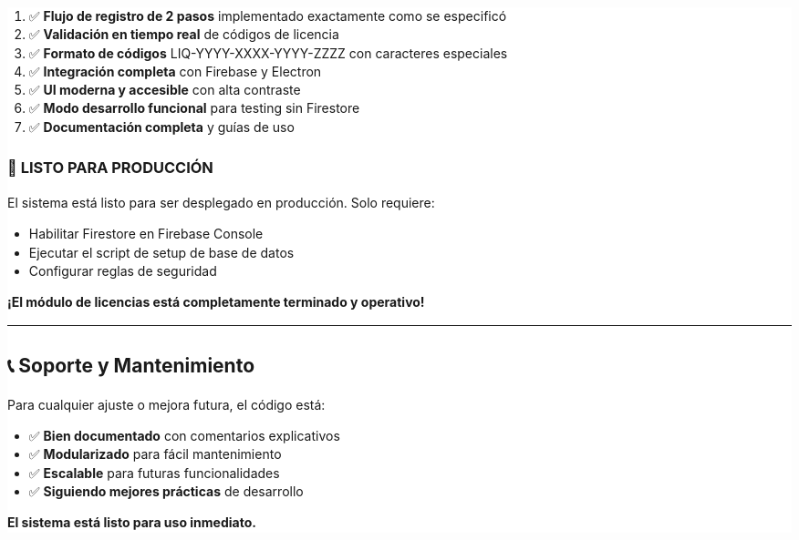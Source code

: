 1. ✅ **Flujo de registro de 2 pasos** implementado exactamente como se especificó
2. ✅ **Validación en tiempo real** de códigos de licencia
3. ✅ **Formato de códigos** LIQ-YYYY-XXXX-YYYY-ZZZZ con caracteres especiales
4. ✅ **Integración completa** con Firebase y Electron
5. ✅ **UI moderna y accesible** con alta contraste
6. ✅ **Modo desarrollo funcional** para testing sin Firestore
7. ✅ **Documentación completa** y guías de uso

### 🚀 **LISTO PARA PRODUCCIÓN**

El sistema está listo para ser desplegado en producción. Solo requiere:
- Habilitar Firestore en Firebase Console
- Ejecutar el script de setup de base de datos
- Configurar reglas de seguridad

**¡El módulo de licencias está completamente terminado y operativo!**

---

## 📞 **Soporte y Mantenimiento**

Para cualquier ajuste o mejora futura, el código está:
- ✅ **Bien documentado** con comentarios explicativos
- ✅ **Modularizado** para fácil mantenimiento
- ✅ **Escalable** para futuras funcionalidades
- ✅ **Siguiendo mejores prácticas** de desarrollo

**El sistema está listo para uso inmediato.**
